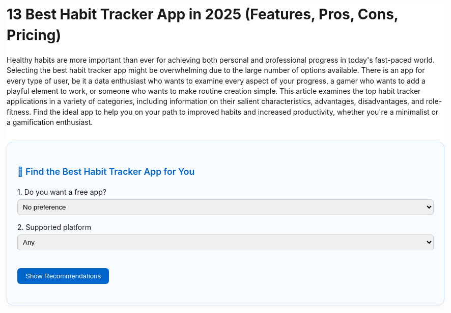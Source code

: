 # 13 Best Habit Tracker App in 2025 (Features, Pros, Cons, Pricing)


Healthy habits are more important than ever for achieving both personal and professional progress in today's fast-paced world. Selecting the best habit tracker app might be overwhelming due to the large number of options available.
 There is an app for every type of user, be it a data enthusiast who wants to examine every aspect of your progress, a gamer who wants to add a playful element to work, or someone who wants to make routine creation simple. 
This article examines the top habit tracker applications in a variety of categories, including information on their salient characteristics, advantages, disadvantages, and role-fitness. Find the ideal app to help you on your path to improved habits and increased productivity, whether you're a minimalist or a gamification enthusiast.


<div id="habit-matching-widget" style="border: 1px solid #cce4f7; border-radius: 12px; padding: 20px; margin: 2rem 0; background: #f9fcff; box-shadow: 0 2px 8px rgba(0,0,0,0.03); font-family: inherit;">
  <h3 style="color: #0066cc; font-weight: 600; font-size: 1.25rem;">📱 Find the Best Habit Tracker App for You</h3>

  <div style="margin-top: 1rem;">
    <label>1. Do you want a free app?</label>
    <select id="habit-free" style="margin-top: 4px; width: 100%; padding: 6px; border-radius: 6px; border: 1px solid #ccc;">
      <option value="any">No preference</option>
      <option value="free">Free</option>
      <option value="paid">Paid</option>
    </select>
  </div>

  <div style="margin-top: 1rem;">
    <label>2. Supported platform</label>
    <select id="habit-platform" style="margin-top: 4px; width: 100%; padding: 6px; border-radius: 6px; border: 1px solid #ccc;">
      <option value="any">Any</option>
      <option value="mac">Mac</option>
      <option value="ios">iOS</option>
      <option value="android">Android</option>
      <option value="windows">Windows</option>
      <option value="web">Web</option>
    </select>
  </div>

  <button onclick="showHabitResults()" style="margin-top: 1.5rem; background: #0066cc; color: white; padding: 8px 16px; border: none; border-radius: 6px; cursor: pointer;">Show Recommendations</button>

  <div id="habit-results" style="margin-top: 1.5rem;"></div>
</div>

<script>
  const habitApps = [
    { id: "1-habit-tracker", name: "Habit Tracker", free: true, platforms: ["mac", "ios"] },
    { id: "2-streaks", name: "Streaks", free: false, platforms: ["mac", "ios"] },
    { id: "3-habitnow", name: "HabitNow", free: true, platforms: ["mac", "ios"] },
    { id: "4-way-of-life", name: "Way of Life", free: true, platforms: ["mac", "ios"] },
    { id: "5-loop-habit-tracker", name: "Loop Habit Tracker", free: true, platforms: ["android"] },
    { id: "6-habit-diary", name: "Habit Tracker - Habit Diary", free: true, platforms: ["android"] },
    { id: "7-habitify", name: "Habitify", free: true, platforms: ["mac", "ios", "android"] },
    { id: "8-superhabit", name: "Superhabit", free: true, platforms: ["ios", "android"] },
    { id: "9-habitica", name: "Habitica", free: true, platforms: ["ios", "android"] },
    { id: "10-conjure-habits", name: "Conjure Habits", free: true, platforms: ["web", "windows", "mac", "ios", "android"] },
    { id: "11-habitbull", name: "HabitBull", free: true, platforms: ["ios", "android"] },
    { id: "12-strides", name: "Strides", free: true, platforms: ["ios"] },